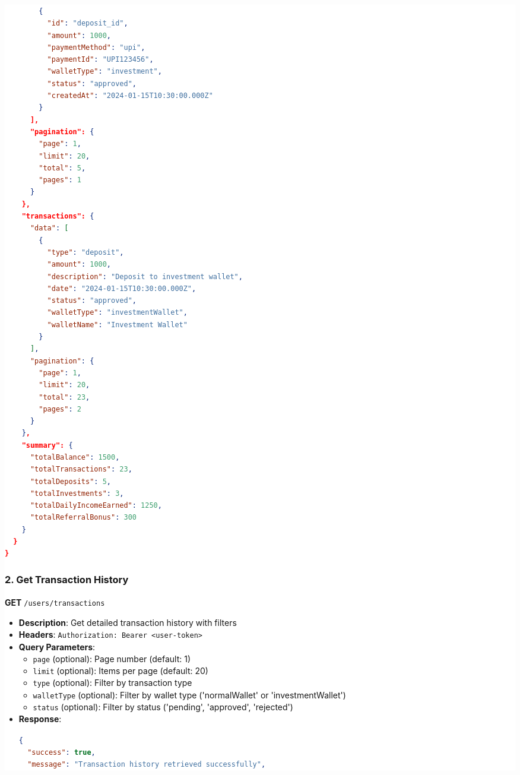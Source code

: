   ```json
          {
            "id": "deposit_id",
            "amount": 1000,
            "paymentMethod": "upi",
            "paymentId": "UPI123456",
            "walletType": "investment",
            "status": "approved",
            "createdAt": "2024-01-15T10:30:00.000Z"
          }
        ],
        "pagination": {
          "page": 1,
          "limit": 20,
          "total": 5,
          "pages": 1
        }
      },
      "transactions": {
        "data": [
          {
            "type": "deposit",
            "amount": 1000,
            "description": "Deposit to investment wallet",
            "date": "2024-01-15T10:30:00.000Z",
            "status": "approved",
            "walletType": "investmentWallet",
            "walletName": "Investment Wallet"
          }
        ],
        "pagination": {
          "page": 1,
          "limit": 20,
          "total": 23,
          "pages": 2
        }
      },
      "summary": {
        "totalBalance": 1500,
        "totalTransactions": 23,
        "totalDeposits": 5,
        "totalInvestments": 3,
        "totalDailyIncomeEarned": 1250,
        "totalReferralBonus": 300
      }
    }
  }
  ```

### 2. Get Transaction History
**GET** `/users/transactions`
- **Description**: Get detailed transaction history with filters
- **Headers**: `Authorization: Bearer <user-token>`
- **Query Parameters**:
  - `page` (optional): Page number (default: 1)
  - `limit` (optional): Items per page (default: 20)
  - `type` (optional): Filter by transaction type
  - `walletType` (optional): Filter by wallet type ('normalWallet' or 'investmentWallet')
  - `status` (optional): Filter by status ('pending', 'approved', 'rejected')
- **Response**:
  ```json
  {
    "success": true,
    "message": "Transaction history retrieved successfully",
  ```